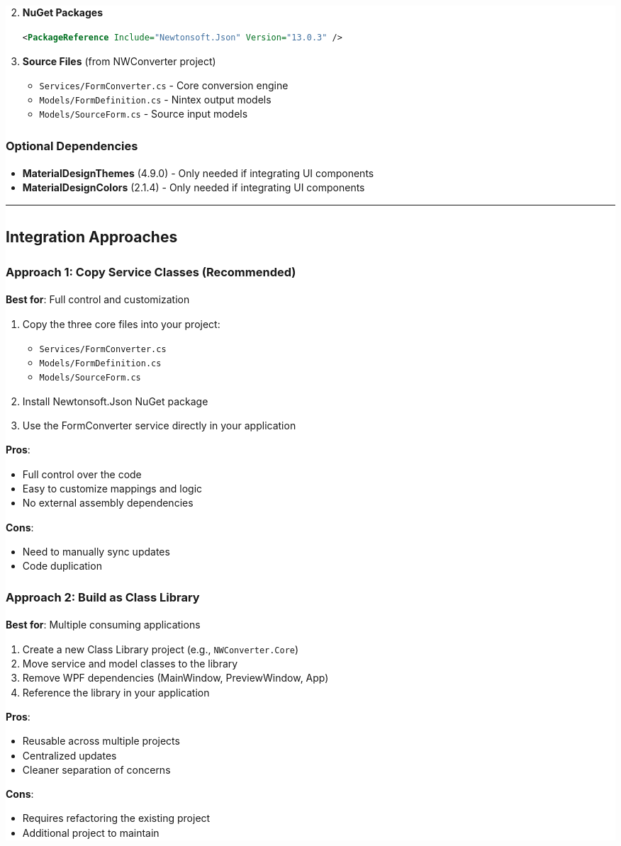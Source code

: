 2. **NuGet Packages**
   ```xml
   <PackageReference Include="Newtonsoft.Json" Version="13.0.3" />
   ```

3. **Source Files** (from NWConverter project)
   - `Services/FormConverter.cs` - Core conversion engine
   - `Models/FormDefinition.cs` - Nintex output models
   - `Models/SourceForm.cs` - Source input models

### Optional Dependencies

- **MaterialDesignThemes** (4.9.0) - Only needed if integrating UI components
- **MaterialDesignColors** (2.1.4) - Only needed if integrating UI components

---

## Integration Approaches

### Approach 1: Copy Service Classes (Recommended)

**Best for**: Full control and customization

1. Copy the three core files into your project:
   - `Services/FormConverter.cs`
   - `Models/FormDefinition.cs`
   - `Models/SourceForm.cs`

2. Install Newtonsoft.Json NuGet package

3. Use the FormConverter service directly in your application

**Pros**:
- Full control over the code
- Easy to customize mappings and logic
- No external assembly dependencies

**Cons**:
- Need to manually sync updates
- Code duplication

### Approach 2: Build as Class Library

**Best for**: Multiple consuming applications

1. Create a new Class Library project (e.g., `NWConverter.Core`)
2. Move service and model classes to the library
3. Remove WPF dependencies (MainWindow, PreviewWindow, App)
4. Reference the library in your application

**Pros**:
- Reusable across multiple projects
- Centralized updates
- Cleaner separation of concerns

**Cons**:
- Requires refactoring the existing project
- Additional project to maintain
